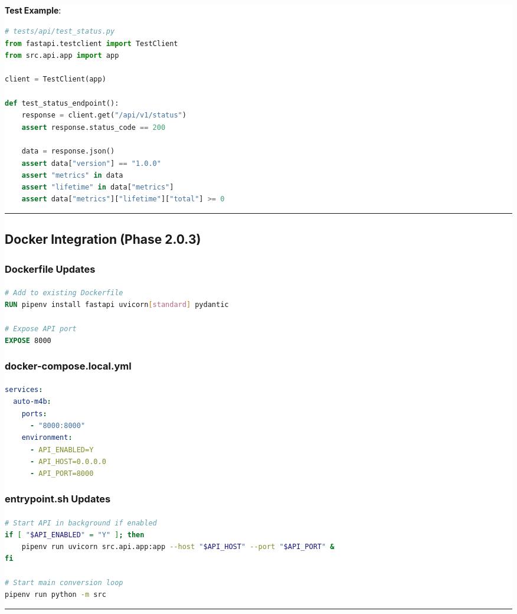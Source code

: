 **Test Example**:
```python
# tests/api/test_status.py
from fastapi.testclient import TestClient
from src.api.app import app

client = TestClient(app)

def test_status_endpoint():
    response = client.get("/api/v1/status")
    assert response.status_code == 200

    data = response.json()
    assert data["version"] == "1.0.0"
    assert "metrics" in data
    assert "lifetime" in data["metrics"]
    assert data["metrics"]["lifetime"]["total"] >= 0
```

---

## Docker Integration (Phase 2.0.3)

### Dockerfile Updates

```dockerfile
# Add to existing Dockerfile
RUN pipenv install fastapi uvicorn[standard] pydantic

# Expose API port
EXPOSE 8000
```

### docker-compose.local.yml

```yaml
services:
  auto-m4b:
    ports:
      - "8000:8000"
    environment:
      - API_ENABLED=Y
      - API_HOST=0.0.0.0
      - API_PORT=8000
```

### entrypoint.sh Updates

```bash
# Start API in background if enabled
if [ "$API_ENABLED" = "Y" ]; then
    pipenv run uvicorn src.api.app:app --host "$API_HOST" --port "$API_PORT" &
fi

# Start main conversion loop
pipenv run python -m src
```

---